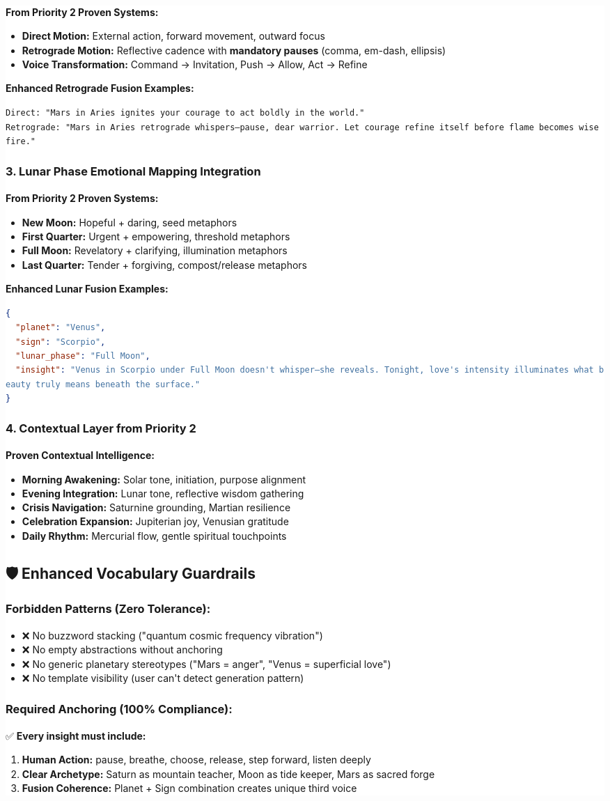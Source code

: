 **From Priority 2 Proven Systems:**
- **Direct Motion:** External action, forward movement, outward focus
- **Retrograde Motion:** Reflective cadence with **mandatory pauses** (comma, em-dash, ellipsis)
- **Voice Transformation:** Command → Invitation, Push → Allow, Act → Refine

**Enhanced Retrograde Fusion Examples:**
```
Direct: "Mars in Aries ignites your courage to act boldly in the world."
Retrograde: "Mars in Aries retrograde whispers—pause, dear warrior. Let courage refine itself before flame becomes wise fire."
```

### 3. **Lunar Phase Emotional Mapping Integration**

**From Priority 2 Proven Systems:**
- **New Moon:** Hopeful + daring, seed metaphors
- **First Quarter:** Urgent + empowering, threshold metaphors
- **Full Moon:** Revelatory + clarifying, illumination metaphors
- **Last Quarter:** Tender + forgiving, compost/release metaphors

**Enhanced Lunar Fusion Examples:**
```json
{
  "planet": "Venus",
  "sign": "Scorpio",
  "lunar_phase": "Full Moon",
  "insight": "Venus in Scorpio under Full Moon doesn't whisper—she reveals. Tonight, love's intensity illuminates what beauty truly means beneath the surface."
}
```

### 4. **Contextual Layer from Priority 2**

**Proven Contextual Intelligence:**
- **Morning Awakening:** Solar tone, initiation, purpose alignment
- **Evening Integration:** Lunar tone, reflective wisdom gathering
- **Crisis Navigation:** Saturnine grounding, Martian resilience
- **Celebration Expansion:** Jupiterian joy, Venusian gratitude
- **Daily Rhythm:** Mercurial flow, gentle spiritual touchpoints

## 🛡️ **Enhanced Vocabulary Guardrails**

### **Forbidden Patterns (Zero Tolerance):**
- ❌ No buzzword stacking ("quantum cosmic frequency vibration")
- ❌ No empty abstractions without anchoring
- ❌ No generic planetary stereotypes ("Mars = anger", "Venus = superficial love")
- ❌ No template visibility (user can't detect generation pattern)

### **Required Anchoring (100% Compliance):**
✅ **Every insight must include:**
1. **Human Action:** pause, breathe, choose, release, step forward, listen deeply
2. **Clear Archetype:** Saturn as mountain teacher, Moon as tide keeper, Mars as sacred forge
3. **Fusion Coherence:** Planet + Sign combination creates unique third voice
